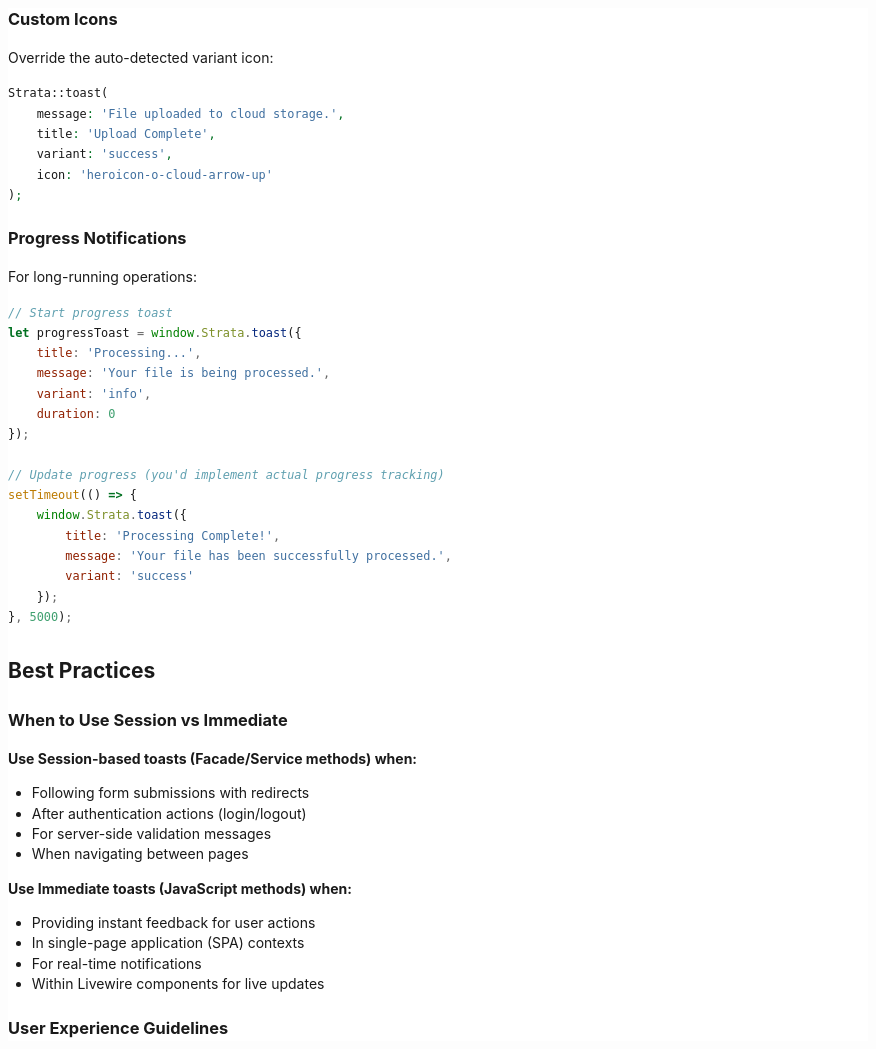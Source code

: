 ### Custom Icons

Override the auto-detected variant icon:

```php
Strata::toast(
    message: 'File uploaded to cloud storage.',
    title: 'Upload Complete',
    variant: 'success',
    icon: 'heroicon-o-cloud-arrow-up'
);
```

### Progress Notifications

For long-running operations:

```javascript
// Start progress toast
let progressToast = window.Strata.toast({
    title: 'Processing...',
    message: 'Your file is being processed.',
    variant: 'info',
    duration: 0
});

// Update progress (you'd implement actual progress tracking)
setTimeout(() => {
    window.Strata.toast({
        title: 'Processing Complete!',
        message: 'Your file has been successfully processed.',
        variant: 'success'
    });
}, 5000);
```

## Best Practices

### When to Use Session vs Immediate

**Use Session-based toasts (Facade/Service methods) when:**
- Following form submissions with redirects
- After authentication actions (login/logout)
- For server-side validation messages
- When navigating between pages

**Use Immediate toasts (JavaScript methods) when:**
- Providing instant feedback for user actions
- In single-page application (SPA) contexts
- For real-time notifications
- Within Livewire components for live updates

### User Experience Guidelines
